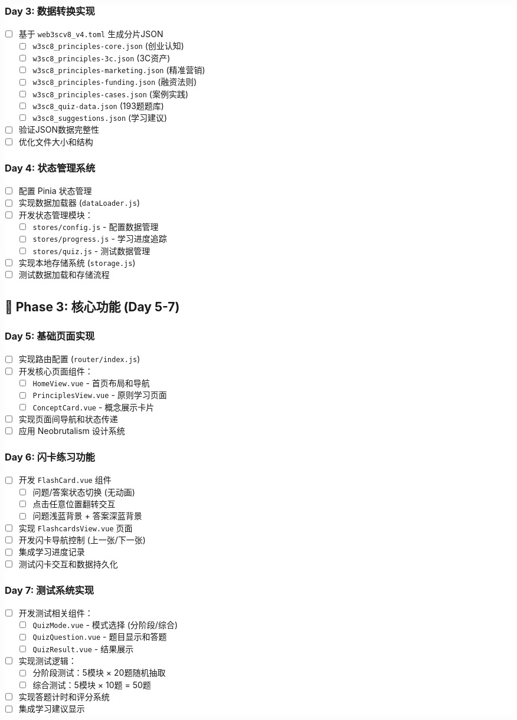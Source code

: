 ### Day 3: 数据转换实现
- [ ] 基于 `web3scv8_v4.toml` 生成分片JSON
  - [ ] `w3sc8_principles-core.json` (创业认知)
  - [ ] `w3sc8_principles-3c.json` (3C资产)
  - [ ] `w3sc8_principles-marketing.json` (精准营销)
  - [ ] `w3sc8_principles-funding.json` (融资法则)
  - [ ] `w3sc8_principles-cases.json` (案例实践)
  - [ ] `w3sc8_quiz-data.json` (193题题库)
  - [ ] `w3sc8_suggestions.json` (学习建议)
- [ ] 验证JSON数据完整性
- [ ] 优化文件大小和结构

### Day 4: 状态管理系统
- [ ] 配置 Pinia 状态管理
- [ ] 实现数据加载器 (`dataLoader.js`)
- [ ] 开发状态管理模块：
  - [ ] `stores/config.js` - 配置数据管理
  - [ ] `stores/progress.js` - 学习进度追踪
  - [ ] `stores/quiz.js` - 测试数据管理
- [ ] 实现本地存储系统 (`storage.js`)
- [ ] 测试数据加载和存储流程

## 🎨 Phase 3: 核心功能 (Day 5-7)

### Day 5: 基础页面实现
- [ ] 实现路由配置 (`router/index.js`)
- [ ] 开发核心页面组件：
  - [ ] `HomeView.vue` - 首页布局和导航
  - [ ] `PrinciplesView.vue` - 原则学习页面
  - [ ] `ConceptCard.vue` - 概念展示卡片
- [ ] 实现页面间导航和状态传递
- [ ] 应用 Neobrutalism 设计系统

### Day 6: 闪卡练习功能
- [ ] 开发 `FlashCard.vue` 组件
  - [ ] 问题/答案状态切换 (无动画)
  - [ ] 点击任意位置翻转交互
  - [ ] 问题浅蓝背景 + 答案深蓝背景
- [ ] 实现 `FlashcardsView.vue` 页面
- [ ] 开发闪卡导航控制 (上一张/下一张)
- [ ] 集成学习进度记录
- [ ] 测试闪卡交互和数据持久化

### Day 7: 测试系统实现
- [ ] 开发测试相关组件：
  - [ ] `QuizMode.vue` - 模式选择 (分阶段/综合)
  - [ ] `QuizQuestion.vue` - 题目显示和答题
  - [ ] `QuizResult.vue` - 结果展示
- [ ] 实现测试逻辑：
  - [ ] 分阶段测试：5模块 × 20题随机抽取
  - [ ] 综合测试：5模块 × 10题 = 50题
- [ ] 实现答题计时和评分系统
- [ ] 集成学习建议显示

